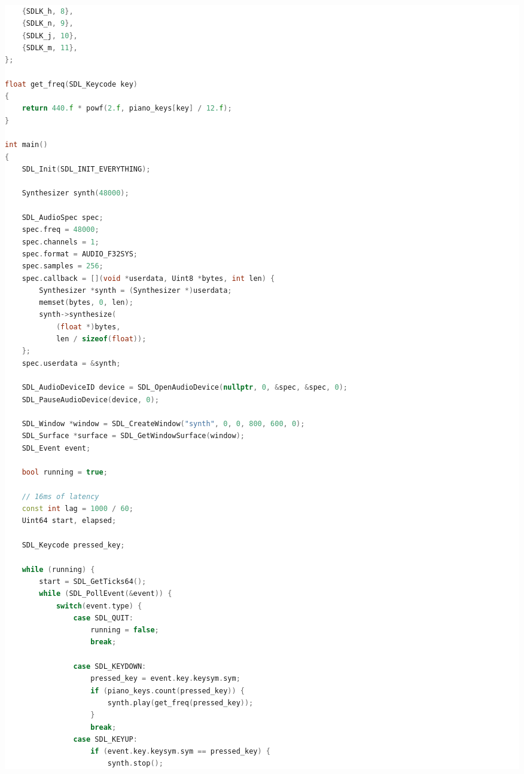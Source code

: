 ```cpp
    {SDLK_h, 8},
    {SDLK_n, 9},
    {SDLK_j, 10},
    {SDLK_m, 11},
};

float get_freq(SDL_Keycode key)
{
    return 440.f * powf(2.f, piano_keys[key] / 12.f);
}

int main()
{
    SDL_Init(SDL_INIT_EVERYTHING);

    Synthesizer synth(48000);

    SDL_AudioSpec spec;
    spec.freq = 48000;
    spec.channels = 1;
    spec.format = AUDIO_F32SYS;
    spec.samples = 256;
    spec.callback = [](void *userdata, Uint8 *bytes, int len) {
        Synthesizer *synth = (Synthesizer *)userdata;
        memset(bytes, 0, len);
        synth->synthesize(
            (float *)bytes,
            len / sizeof(float));
    };
    spec.userdata = &synth;

    SDL_AudioDeviceID device = SDL_OpenAudioDevice(nullptr, 0, &spec, &spec, 0);
    SDL_PauseAudioDevice(device, 0);

    SDL_Window *window = SDL_CreateWindow("synth", 0, 0, 800, 600, 0);
    SDL_Surface *surface = SDL_GetWindowSurface(window);
    SDL_Event event;

    bool running = true;

    // 16ms of latency
    const int lag = 1000 / 60;
    Uint64 start, elapsed;

    SDL_Keycode pressed_key;

    while (running) {
        start = SDL_GetTicks64();
        while (SDL_PollEvent(&event)) {
            switch(event.type) {
                case SDL_QUIT:
                    running = false;
                    break;

                case SDL_KEYDOWN:
                    pressed_key = event.key.keysym.sym;
                    if (piano_keys.count(pressed_key)) {
                        synth.play(get_freq(pressed_key));
                    }
                    break;
                case SDL_KEYUP:
                    if (event.key.keysym.sym == pressed_key) {
                        synth.stop();
```